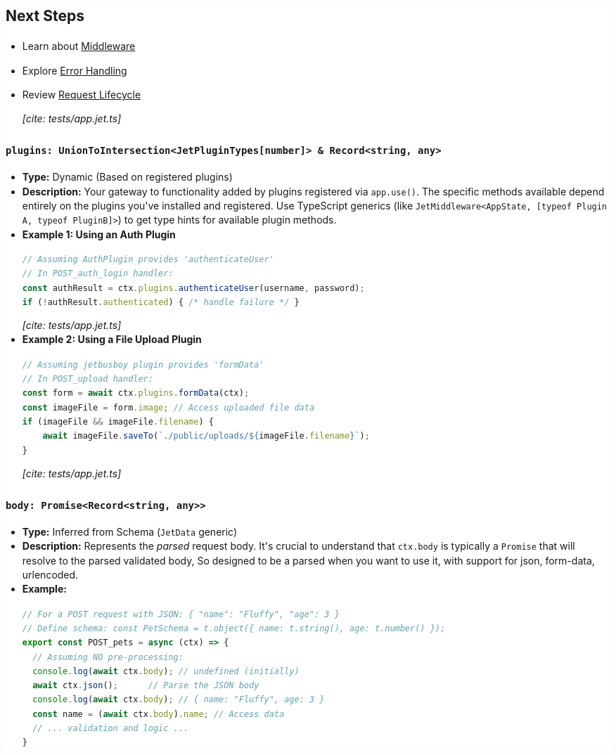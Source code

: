 ## Next Steps

- Learn about [Middleware](./middleware.html)
- Explore [Error Handling](./error-handling.html)
- Review [Request Lifecycle](./request-lifecycle.html)
 
    *[cite: tests/app.jet.ts]*

### `plugins: UnionToIntersection<JetPluginTypes[number]> & Record<string, any>`

  * **Type:** Dynamic (Based on registered plugins)
  * **Description:** Your gateway to functionality added by plugins registered via `app.use()`. The specific methods available depend entirely on the plugins you've installed and registered. Use TypeScript generics (like `JetMiddleware<AppState, [typeof PluginA, typeof PluginB]>`) to get type hints for available plugin methods.
  * **Example 1: Using an Auth Plugin**
    ```typescript
    // Assuming AuthPlugin provides 'authenticateUser'
    // In POST_auth_login handler:
    const authResult = ctx.plugins.authenticateUser(username, password);
    if (!authResult.authenticated) { /* handle failure */ }
    ```
    *[cite: tests/app.jet.ts]*
  * **Example 2: Using a File Upload Plugin**
    ```typescript
    // Assuming jetbusboy plugin provides 'formData'
    // In POST_upload handler:
    const form = await ctx.plugins.formData(ctx);
    const imageFile = form.image; // Access uploaded file data
    if (imageFile && imageFile.filename) {
        await imageFile.saveTo(`./public/uploads/${imageFile.filename}`);
    }
    ```
    *[cite: tests/app.jet.ts]*

### `body: Promise<Record<string, any>>`

  * **Type:** Inferred from Schema (`JetData` generic)
  * **Description:** Represents the *parsed* request body. It's crucial to understand that `ctx.body` is typically a `Promise` that will resolve to the parsed validated body,  So designed to be a parsed when you want to use it, with support for json, form-data, urlencoded.
  * **Example:**
    ```typescript
    // For a POST request with JSON: { "name": "Fluffy", "age": 3 }
    // Define schema: const PetSchema = t.object({ name: t.string(), age: t.number() });
    export const POST_pets = async (ctx) => {
      // Assuming NO pre-processing:
      console.log(await ctx.body); // undefined (initially)
      await ctx.json();      // Parse the JSON body
      console.log(await ctx.body); // { name: "Fluffy", age: 3 }
      const name = (await ctx.body).name; // Access data
      // ... validation and logic ...
    }
    ```
